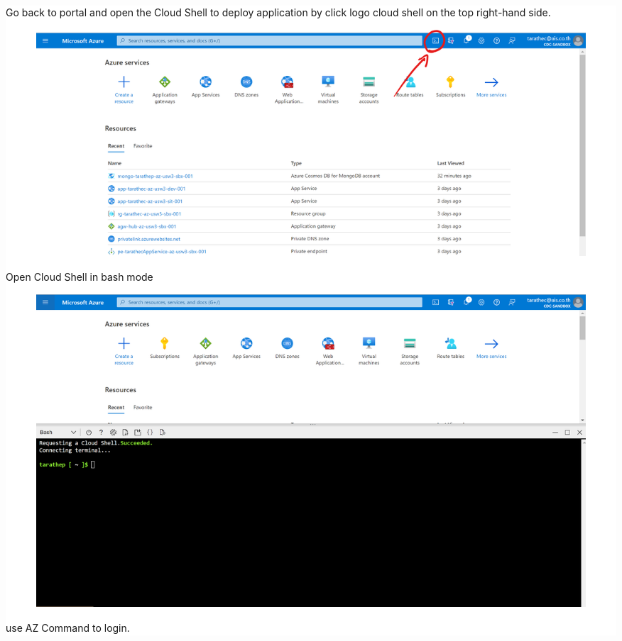Go back to portal and open the Cloud Shell to deploy application by click logo cloud shell on the top right-hand side.

<div align="center"><img src="../img/image-20221121-074638.png" width="90%"></div>

Open Cloud Shell in bash mode

<div align="center"><img src="../img/image-20221122-070939.png" width="90%"></div>

use AZ Command to login.
